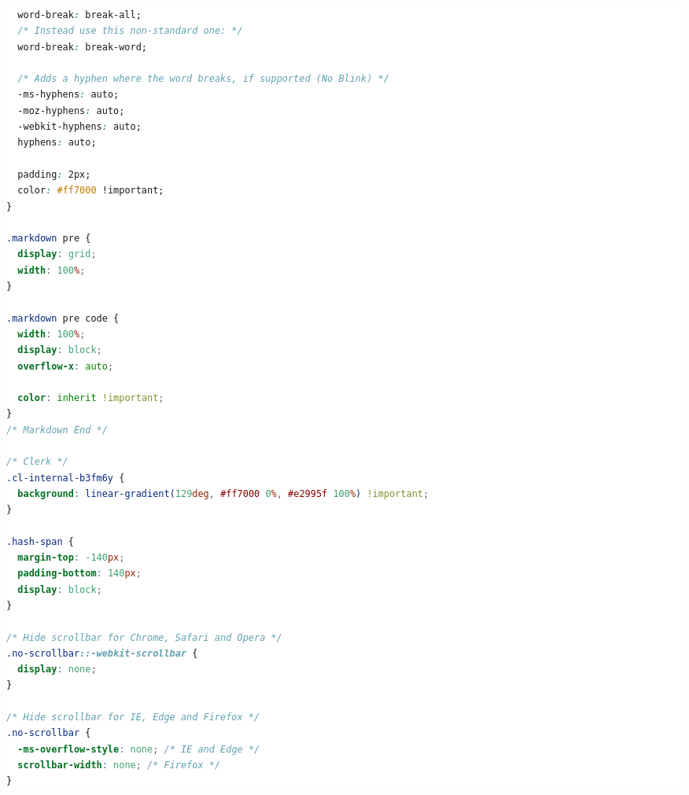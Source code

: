 ```css
  word-break: break-all;
  /* Instead use this non-standard one: */
  word-break: break-word;

  /* Adds a hyphen where the word breaks, if supported (No Blink) */
  -ms-hyphens: auto;
  -moz-hyphens: auto;
  -webkit-hyphens: auto;
  hyphens: auto;

  padding: 2px;
  color: #ff7000 !important;
}

.markdown pre {
  display: grid;
  width: 100%;
}

.markdown pre code {
  width: 100%;
  display: block;
  overflow-x: auto;

  color: inherit !important;
}
/* Markdown End */

/* Clerk */
.cl-internal-b3fm6y {
  background: linear-gradient(129deg, #ff7000 0%, #e2995f 100%) !important;
}

.hash-span {
  margin-top: -140px;
  padding-bottom: 140px;
  display: block;
}

/* Hide scrollbar for Chrome, Safari and Opera */
.no-scrollbar::-webkit-scrollbar {
  display: none;
}

/* Hide scrollbar for IE, Edge and Firefox */
.no-scrollbar {
  -ms-overflow-style: none; /* IE and Edge */
  scrollbar-width: none; /* Firefox */
}
```
